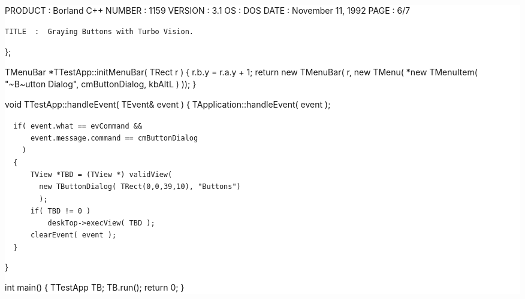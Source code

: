 












  PRODUCT  :  Borland C++                           NUMBER  :  1159
  VERSION  :  3.1
       OS  :  DOS
     DATE  :  November 11, 1992                        PAGE  :  6/7

    TITLE  :  Graying Buttons with Turbo Vision.




  };


  TMenuBar *TTestApp::initMenuBar( TRect r )
  {
      r.b.y = r.a.y + 1;
      return new TMenuBar( r, new TMenu(
          *new TMenuItem( "~B~utton Dialog", cmButtonDialog, kbAltL
                           )
          ));
  }


  void TTestApp::handleEvent( TEvent& event )
  {
      TApplication::handleEvent( event );

      if( event.what == evCommand &&
          event.message.command == cmButtonDialog
        )
      {
          TView *TBD = (TView *) validView(
            new TButtonDialog( TRect(0,0,39,10), "Buttons")
            );
          if( TBD != 0 )
              deskTop->execView( TBD );
          clearEvent( event );
      }
  }


  int main()
  {
      TTestApp TB;
      TB.run();
      return 0;
  }



